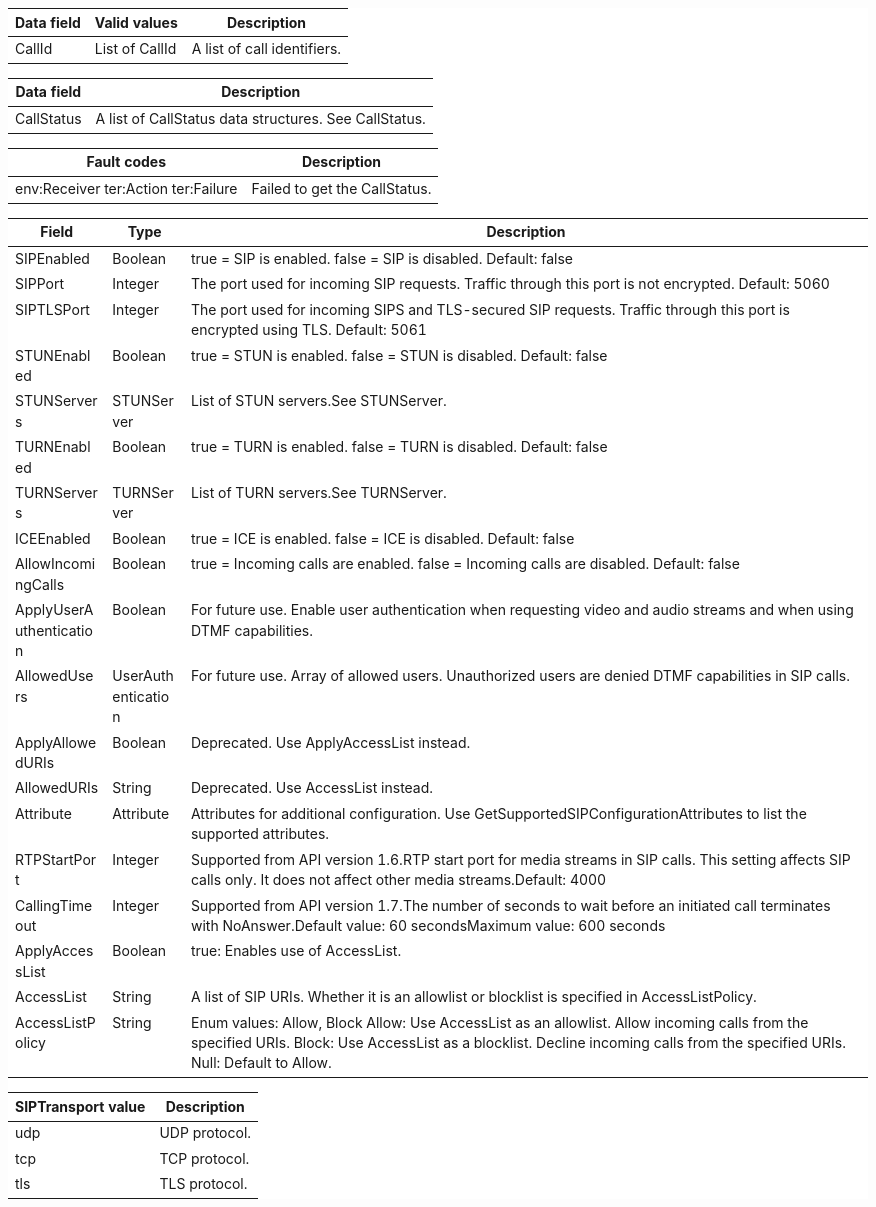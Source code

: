 | Data field | Valid values | Description |
| --- | --- | --- |
| CallId | List of CallId | A list of call identifiers. |

| Data field | Description |
| --- | --- |
| CallStatus | A list of CallStatus data structures. See CallStatus. |

| Fault codes | Description |
| --- | --- |
| env:Receiver ter:Action ter:Failure | Failed to get the CallStatus. |

| Field | Type | Description |
| --- | --- | --- |
| SIPEnabled | Boolean | true = SIP is enabled. false = SIP is disabled. Default: false |
| SIPPort | Integer | The port used for incoming SIP requests. Traffic through this port is not encrypted. Default: 5060 |
| SIPTLSPort | Integer | The port used for incoming SIPS and TLS-secured SIP requests. Traffic through this port is encrypted using TLS. Default: 5061 |
| STUNEnabled | Boolean | true = STUN is enabled. false = STUN is disabled. Default: false |
| STUNServers | STUNServer | List of STUN servers.See STUNServer. |
| TURNEnabled | Boolean | true = TURN is enabled. false = TURN is disabled. Default: false |
| TURNServers | TURNServer | List of TURN servers.See TURNServer. |
| ICEEnabled | Boolean | true = ICE is enabled. false = ICE is disabled. Default: false |
| AllowIncomingCalls | Boolean | true = Incoming calls are enabled. false = Incoming calls are disabled. Default: false |
| ApplyUserAuthentication | Boolean | For future use. Enable user authentication when requesting video and audio streams and when using DTMF capabilities. |
| AllowedUsers | UserAuthentication | For future use. Array of allowed users. Unauthorized users are denied DTMF capabilities in SIP calls. |
| ApplyAllowedURIs | Boolean | Deprecated. Use ApplyAccessList instead. |
| AllowedURIs | String | Deprecated. Use AccessList instead. |
| Attribute | Attribute | Attributes for additional configuration. Use GetSupportedSIPConfigurationAttributes to list the supported attributes. |
| RTPStartPort | Integer | Supported from API version 1.6.RTP start port for media streams in SIP calls. This setting affects SIP calls only. It does not affect other media streams.Default: 4000 |
| CallingTimeout | Integer | Supported from API version 1.7.The number of seconds to wait before an initiated call terminates with NoAnswer.Default value: 60 secondsMaximum value: 600 seconds |
| ApplyAccessList | Boolean | true: Enables use of AccessList. |
| AccessList | String | A list of SIP URIs. Whether it is an allowlist or blocklist is specified in AccessListPolicy. |
| AccessListPolicy | String | Enum values: Allow, Block Allow: Use AccessList as an allowlist. Allow incoming calls from the specified URIs. Block: Use AccessList as a blocklist. Decline incoming calls from the specified URIs. Null: Default to Allow. |

| SIPTransport value | Description |
| --- | --- |
| udp | UDP protocol. |
| tcp | TCP protocol. |
| tls | TLS protocol. |
